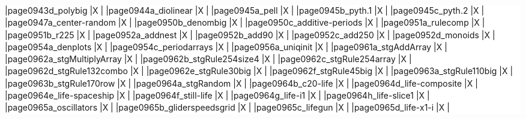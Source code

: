 |page0943d_polybig             |X                               |
|page0944a_diolinear           |X                               |
|page0945a_pell                |X                               |
|page0945b_pyth.1              |X                               |
|page0945c_pyth.2              |X                               |
|page0947a_center-random       |X                               |
|page0950b_denombig            |X                               |
|page0950c_additive-periods    |X                               |
|page0951a_rulecomp            |X                               |
|page0951b_r225                |X                               |
|page0952a_addnest             |X                               |
|page0952b_add90               |X                               |
|page0952c_add250              |X                               |
|page0952d_monoids             |X                               |
|page0954a_denplots            |X                               |
|page0954c_periodarrays        |X                               |
|page0956a_uniqinit            |X                               |
|page0961a_stgAddArray         |X                               |
|page0962a_stgMultiplyArray    |X                               |
|page0962b_stgRule254size4     |X                               |
|page0962c_stgRule254array     |X                               |
|page0962d_stgRule132combo     |X                               |
|page0962e_stgRule30big        |X                               |
|page0962f_stgRule45big        |X                               |
|page0963a_stgRule110big       |X                               |
|page0963b_stgRule170row       |X                               |
|page0964a_stgRandom           |X                               |
|page0964b_c20-life            |X                               |
|page0964d_life-composite      |X                               |
|page0964e_life-spaceship      |X                               |
|page0964f_still-life          |X                               |
|page0964g_life-i1             |X                               |
|page0964h_life-slice1         |X                               |
|page0965a_oscillators         |X                               |
|page0965b_gliderspeedsgrid    |X                               |
|page0965c_lifegun             |X                               |
|page0965d_life-x1-i           |X                               |